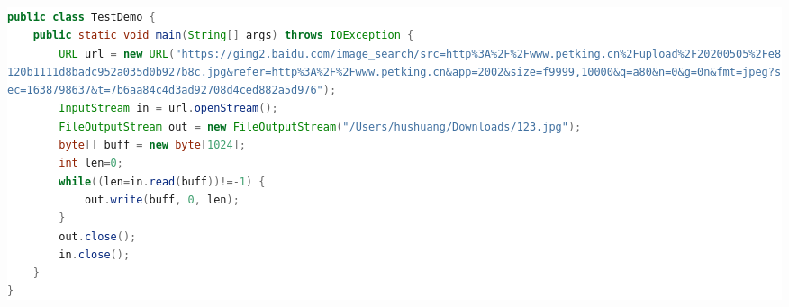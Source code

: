 ```java
public class TestDemo {
	public static void main(String[] args) throws IOException {
		URL url = new URL("https://gimg2.baidu.com/image_search/src=http%3A%2F%2Fwww.petking.cn%2Fupload%2F20200505%2Fe8120b1111d8badc952a035d0b927b8c.jpg&refer=http%3A%2F%2Fwww.petking.cn&app=2002&size=f9999,10000&q=a80&n=0&g=0n&fmt=jpeg?sec=1638798637&t=7b6aa84c4d3ad92708d4ced882a5d976");
		InputStream in = url.openStream();
		FileOutputStream out = new FileOutputStream("/Users/hushuang/Downloads/123.jpg");
		byte[] buff = new byte[1024];
		int len=0;
		while((len=in.read(buff))!=-1) {
			out.write(buff, 0, len);
		}
		out.close();
		in.close();
	}
}
```

